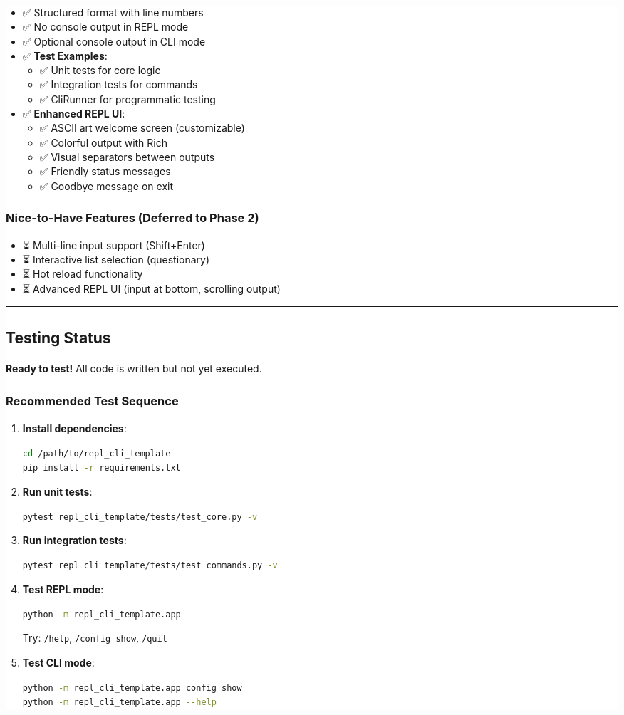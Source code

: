   - ✅ Structured format with line numbers
  - ✅ No console output in REPL mode
  - ✅ Optional console output in CLI mode
- ✅ **Test Examples**:
  - ✅ Unit tests for core logic
  - ✅ Integration tests for commands
  - ✅ CliRunner for programmatic testing
- ✅ **Enhanced REPL UI**:
  - ✅ ASCII art welcome screen (customizable)
  - ✅ Colorful output with Rich
  - ✅ Visual separators between outputs
  - ✅ Friendly status messages
  - ✅ Goodbye message on exit

### Nice-to-Have Features (Deferred to Phase 2)

- ⏳ Multi-line input support (Shift+Enter)
- ⏳ Interactive list selection (questionary)
- ⏳ Hot reload functionality
- ⏳ Advanced REPL UI (input at bottom, scrolling output)

---

## Testing Status

**Ready to test!** All code is written but not yet executed.

### Recommended Test Sequence

1. **Install dependencies**:
   ```bash
   cd /path/to/repl_cli_template
   pip install -r requirements.txt
   ```

2. **Run unit tests**:
   ```bash
   pytest repl_cli_template/tests/test_core.py -v
   ```

3. **Run integration tests**:
   ```bash
   pytest repl_cli_template/tests/test_commands.py -v
   ```

4. **Test REPL mode**:
   ```bash
   python -m repl_cli_template.app
   ```
   Try: `/help`, `/config show`, `/quit`

5. **Test CLI mode**:
   ```bash
   python -m repl_cli_template.app config show
   python -m repl_cli_template.app --help
   ```
